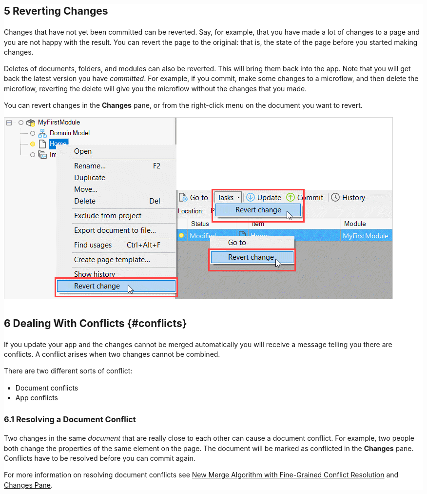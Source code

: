 ## 5 Reverting Changes

Changes that have not yet been committed can be reverted. Say, for example, that you have made a lot of changes to a page and you are not happy with the result. You can revert the page to the original: that is, the state of the page before you started making changes.

Deletes of documents, folders, and modules can also be reverted. This will bring them back into the app. Note that you will get back the latest version you have *committed*. For example, if you commit, make some changes to a microflow, and then delete the microflow, reverting the delete will give you the microflow without the changes that you made.

You can revert changes in the **Changes** pane, or from the right-click menu on the document you want to revert.

![Two ways of reverting](attachments/using-version-control-in-studio-pro/revertx2.png)

## 6 Dealing With Conflicts {#conflicts}

If you update your app and the changes cannot be merged automatically you will receive a message telling you there are conflicts. A conflict arises when two changes cannot be combined.

There are two different sorts of conflict:

* Document conflicts
* App conflicts

### 6.1 Resolving a Document Conflict

Two changes in the same *document* that are really close to each other can cause a document conflict. For example, two people both change the properties of the same element on the page. The document will be marked as conflicted in the **Changes** pane. Conflicts have to be resolved before you can commit again.

For more information on resolving document conflicts see [New Merge Algorithm with Fine-Grained Conflict Resolution](new-merge-algorithm) and [Changes Pane](changes-pane).
